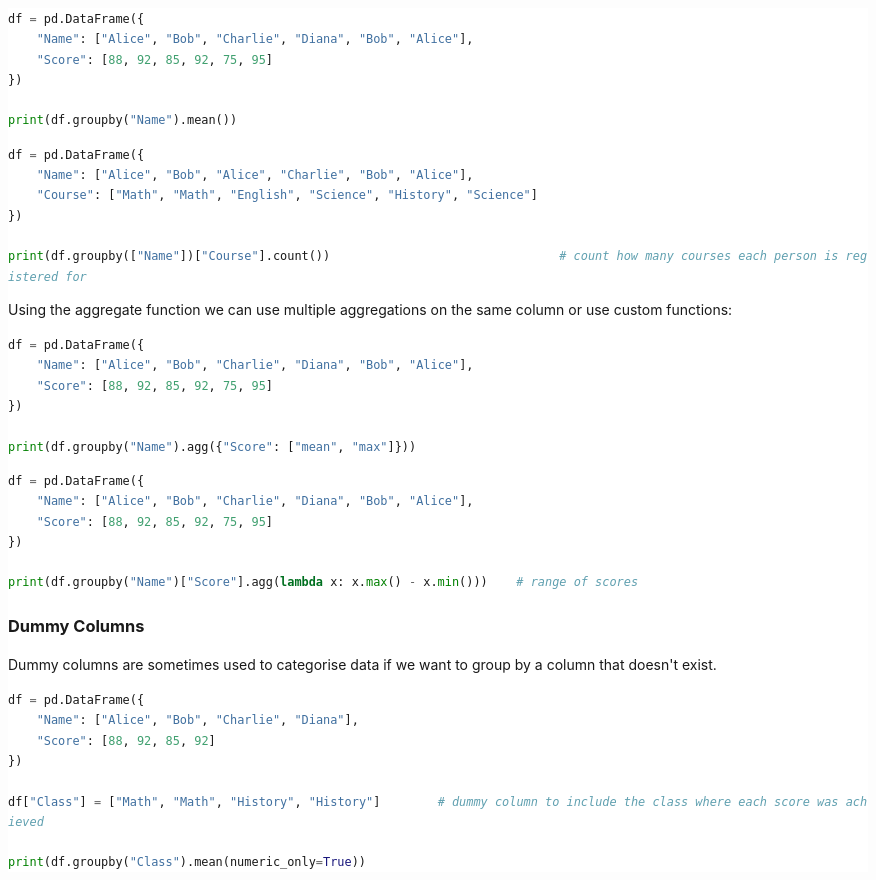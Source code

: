 ```python
df = pd.DataFrame({
    "Name": ["Alice", "Bob", "Charlie", "Diana", "Bob", "Alice"],
    "Score": [88, 92, 85, 92, 75, 95]
})

print(df.groupby("Name").mean())
```

```python
df = pd.DataFrame({
    "Name": ["Alice", "Bob", "Alice", "Charlie", "Bob", "Alice"],
    "Course": ["Math", "Math", "English", "Science", "History", "Science"]
})

print(df.groupby(["Name"])["Course"].count())                                # count how many courses each person is registered for
```

Using the aggregate function we can use multiple aggregations on the same column or use custom functions:

```python
df = pd.DataFrame({
    "Name": ["Alice", "Bob", "Charlie", "Diana", "Bob", "Alice"],
    "Score": [88, 92, 85, 92, 75, 95]
})

print(df.groupby("Name").agg({"Score": ["mean", "max"]}))
```

```python
df = pd.DataFrame({
    "Name": ["Alice", "Bob", "Charlie", "Diana", "Bob", "Alice"],
    "Score": [88, 92, 85, 92, 75, 95]
})

print(df.groupby("Name")["Score"].agg(lambda x: x.max() - x.min()))    # range of scores
```

### Dummy Columns

Dummy columns are sometimes used to categorise data if we want to group by a column that doesn't exist.

```python
df = pd.DataFrame({
    "Name": ["Alice", "Bob", "Charlie", "Diana"],
    "Score": [88, 92, 85, 92]
})

df["Class"] = ["Math", "Math", "History", "History"]        # dummy column to include the class where each score was achieved

print(df.groupby("Class").mean(numeric_only=True))
```
